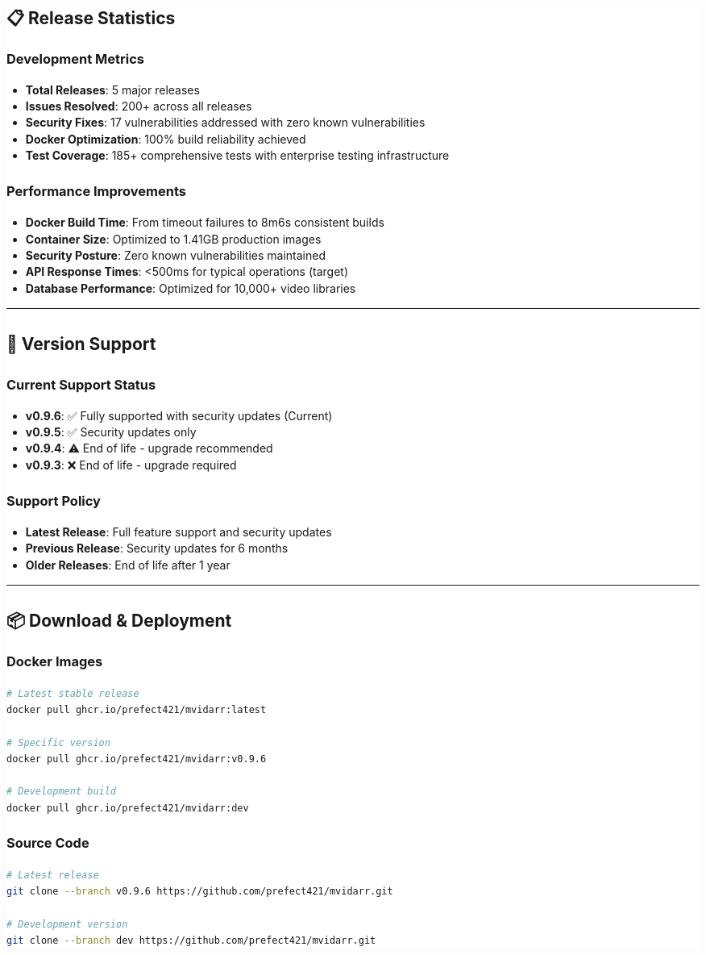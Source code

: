 
## 📋 Release Statistics

### Development Metrics
- **Total Releases**: 5 major releases
- **Issues Resolved**: 200+ across all releases
- **Security Fixes**: 17 vulnerabilities addressed with zero known vulnerabilities
- **Docker Optimization**: 100% build reliability achieved
- **Test Coverage**: 185+ comprehensive tests with enterprise testing infrastructure

### Performance Improvements
- **Docker Build Time**: From timeout failures to 8m6s consistent builds
- **Container Size**: Optimized to 1.41GB production images  
- **Security Posture**: Zero known vulnerabilities maintained
- **API Response Times**: <500ms for typical operations (target)
- **Database Performance**: Optimized for 10,000+ video libraries

---

## 🎯 Version Support

### Current Support Status
- **v0.9.6**: ✅ Fully supported with security updates (Current)
- **v0.9.5**: ✅ Security updates only
- **v0.9.4**: ⚠️ End of life - upgrade recommended
- **v0.9.3**: ❌ End of life - upgrade required

### Support Policy
- **Latest Release**: Full feature support and security updates
- **Previous Release**: Security updates for 6 months
- **Older Releases**: End of life after 1 year

---

## 📦 Download & Deployment

### Docker Images
```bash
# Latest stable release
docker pull ghcr.io/prefect421/mvidarr:latest

# Specific version
docker pull ghcr.io/prefect421/mvidarr:v0.9.6

# Development build
docker pull ghcr.io/prefect421/mvidarr:dev
```

### Source Code
```bash
# Latest release
git clone --branch v0.9.6 https://github.com/prefect421/mvidarr.git

# Development version
git clone --branch dev https://github.com/prefect421/mvidarr.git
```
